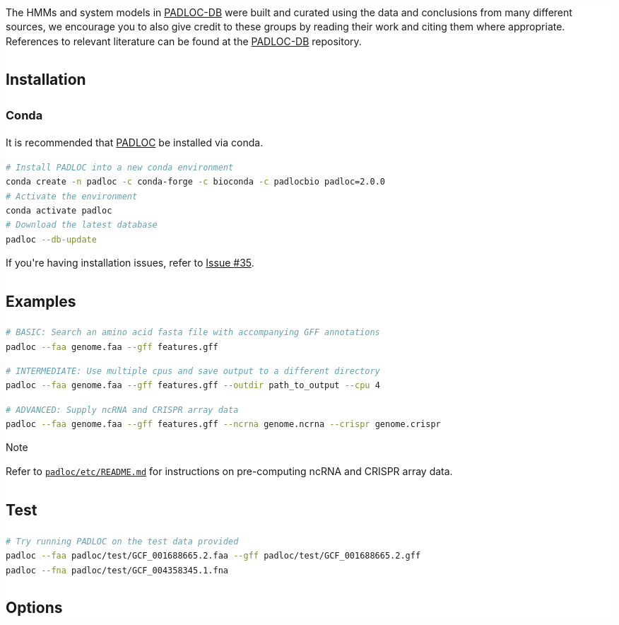 The HMMs and system models in [PADLOC-DB](https://github.com/padlocbio/padloc-db) were built and curated using the data and conclusions from many different sources, we encourage you to also give credit to these groups by reading their work and citing them where appropriate. References to relevant literature can be found at the [PADLOC-DB](https://github.com/padlocbio/padloc-db/blob/master/system_info.md) repository.

## Installation

### Conda

It is recommended that [PADLOC](https://github.com/padlocbio/padloc) be installed via conda.

```bash
# Install PADLOC into a new conda environment
conda create -n padloc -c conda-forge -c bioconda -c padlocbio padloc=2.0.0
# Activate the environment
conda activate padloc
# Download the latest database
padloc --db-update
```

If you're having installation issues, refer to [Issue #35](https://github.com/padlocbio/padloc/issues/35).

## Examples

```bash
# BASIC: Search an amino acid fasta file with accompanying GFF annotations
padloc --faa genome.faa --gff features.gff
```

```bash
# INTERMEDIATE: Use multiple cpus and save output to a different directory
padloc --faa genome.faa --gff features.gff --outdir path_to_output --cpu 4
```

```bash
# ADVANCED: Supply ncRNA and CRISPR array data
padloc --faa genome.faa --gff features.gff --ncrna genome.ncrna --crispr genome.crispr
```

> [!NOTE]
> Refer to [`padloc/etc/README.md`](https://github.com/padlocbio/padloc/blob/master/etc/README.md) for instructions on pre-computing ncRNA and CRISPR array data.

## Test

```bash
# Try running PADLOC on the test data provided
padloc --faa padloc/test/GCF_001688665.2.faa --gff padloc/test/GCF_001688665.2.gff
padloc --fna padloc/test/GCF_004358345.1.fna
```

## Options
